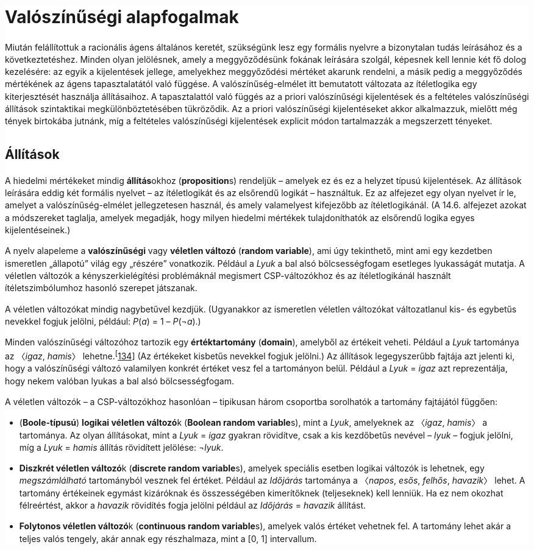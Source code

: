 <html xmlns="http://www.w3.org/1999/xhtml"><head><meta name="generator" content="DocBook XSL Stylesheets V1.76.1"/></head><body><div class="section" title="Valószínűségi alapfogalmak"><div class="titlepage"><div><div><h1 class="title"><a id="id665683"/>Valószínűségi alapfogalmak</h1></div></div></div><p>Miután felállítottuk a racionális ágens általános keretét, szükségünk lesz egy formális nyelvre a bizonytalan tudás leírásához és a következtetéshez. Minden olyan jelölésnek, amely a meggyőződésünk fokának leírására szolgál, képesnek kell lennie két fő dolog kezelésére: az egyik a kijelentések jellege, amelyekhez meggyőződési mértéket akarunk rendelni, a másik pedig a meggyőződés mértékének az ágens tapasztalatától való függése. A valószínűség-elmélet itt bemutatott változata az ítéletlogika egy kiterjesztését használja állításaihoz. A tapasztalattól való függés az a priori valószínűségi kijelentések és a feltételes valószínűségi állítások szintaktikai megkülönböztetésében tükröződik. Az a priori valószínűségi kijelentéseket akkor alkalmazzuk, mielőtt még tények birtokába jutnánk, míg a feltételes valószínűségi kijelentések explicit módon tartalmazzák a megszerzett tényeket.</p><div class="section" title="Állítások"><div class="titlepage"><div><div><h2 class="title"><a id="id665690"/>Állítások</h2></div></div></div><p>A hiedelmi mértékeket mindig <span class="strong"><strong>állítás</strong></span>okhoz (<span class="strong"><strong>proposition</strong></span>s) rendeljük – amelyek ez és ez a helyzet típusú kijelentések. Az állítások leírására eddig két formális nyelvet – az ítéletlogikát és az elsőrendű logikát – használtuk. Ez az alfejezet egy olyan nyelvet ír le, amelyet a valószínűség-elmélet jellegzetesen használ, és amely valamelyest kifejezőbb az ítéletlogikánál. (A 14.6. alfejezet azokat a módszereket taglalja, amelyek megadják, hogy milyen hiedelmi mértékek tulajdoníthatók az elsőrendű logika egyes kijelentéseinek.)</p><p>A nyelv alapeleme a <span class="strong"><strong>valószínűségi</strong></span> vagy <span class="strong"><strong>véletlen változó</strong></span> (<span class="strong"><strong>random variable</strong></span>), ami úgy tekinthető, mint ami egy kezdetben ismeretlen „állapotú” világ egy „részére” vonatkozik. Például a <span class="emphasis"><em>Lyuk</em></span> a bal alsó bölcsességfogam esetleges lyukasságát mutatja. A véletlen változók a kényszerkielégítési problémáknál megismert CSP-változókhoz és az ítéletlogikánál használt ítéletszimbólumhoz hasonló szerepet játszanak. </p><p>A véletlen változókat mindig nagybetűvel kezdjük. (Ugyanakkor az ismeretlen véletlen változókat változatlanul kis- és egybetűs nevekkel fogjuk jelölni, például: <span class="emphasis"><em>P</em></span>(<span class="emphasis"><em>a</em></span>) = 1 – <span class="emphasis"><em>P</em></span>(¬<span class="emphasis"><em>a</em></span>).)</p><a id="ID_551_552_oldal"/><p>Minden valószínűségi változóhoz tartozik egy <span class="strong"><strong>értéktartomány</strong></span> (<span class="strong"><strong>domain</strong></span>), amelyből az értékeit veheti. Például a <span class="emphasis"><em>Lyuk</em></span> tartománya az 〈<span class="emphasis"><em>igaz</em></span>, <span class="emphasis"><em>hamis</em></span>〉 lehetne.<sup>[<a id="id665769" href="#ftn.id665769" class="footnote">134</a>]</sup> (Az értékeket kisbetűs nevekkel fogjuk jelölni.) Az állítások legegyszerűbb fajtája azt jelenti ki, hogy a valószínűségi változó valamilyen konkrét értéket vesz fel a tartományon belül. Például a <span class="emphasis"><em>Lyuk</em></span> = <span class="emphasis"><em>igaz</em></span> azt reprezentálja, hogy nekem valóban lyukas a bal alsó bölcsességfogam.</p><p>A véletlen változók – a CSP-változókhoz hasonlóan – tipikusan három csoportba sorolhatók a tartomány fajtájától függően:</p><div class="itemizedlist"><ul class="itemizedlist"><li class="listitem"><p>(<span class="strong"><strong>Boole-típusú</strong></span>) <span class="strong"><strong>logikai véletlen változó</strong></span>k (<span class="strong"><strong>Boolean random variable</strong></span>s), mint a <span class="emphasis"><em>Lyuk</em></span>, amelyeknek az 〈<span class="emphasis"><em>igaz</em></span>, <span class="emphasis"><em>hamis</em></span>〉 a tartománya. Az olyan állításokat, mint a <span class="emphasis"><em>Lyuk</em></span> = <span class="emphasis"><em>igaz</em></span> gyakran rövidítve, csak a kis kezdőbetűs nevével – <span class="emphasis"><em>lyuk</em></span> – fogjuk jelölni, míg a <span class="emphasis"><em>Lyuk </em></span>= <span class="emphasis"><em>hamis</em></span> állítás rövidített jelölése: ¬<span class="emphasis"><em>lyuk</em></span>.</p></li><li class="listitem"><p><span class="strong"><strong>Diszkrét véletlen változó</strong></span>k (<span class="strong"><strong>discrete random variable</strong></span>s), amelyek speciális esetben logikai változók is lehetnek, egy <span class="emphasis"><em>megszámlálható</em></span> tartományból vesznek fel értéket. Például az <span class="emphasis"><em>Időjárás </em></span>tartománya a 〈<span class="emphasis"><em>napos</em></span>, <span class="emphasis"><em>esős</em></span>, <span class="emphasis"><em>felhős</em></span>, <span class="emphasis"><em>havazik</em></span>〉 lehet. A tartomány értékeinek egymást kizáróknak és összességében kimerítőknek (teljeseknek) kell lenniük. Ha ez nem okozhat félreértést, akkor a <span class="emphasis"><em>havazik</em></span> rövidítés fogja jelölni például az <span class="emphasis"><em>Időjárás</em></span> = <span class="emphasis"><em>havazik</em></span> állítást.</p></li><li class="listitem"><p><span class="strong"><strong>Folytonos véletlen változó</strong></span>k (<span class="strong"><strong>continuous random variable</strong></span>s), amelyek valós értéket vehetnek fel. A tartomány lehet akár a teljes valós tengely, akár annak egy részhalmaza, mint a [0, 1] intervallum.